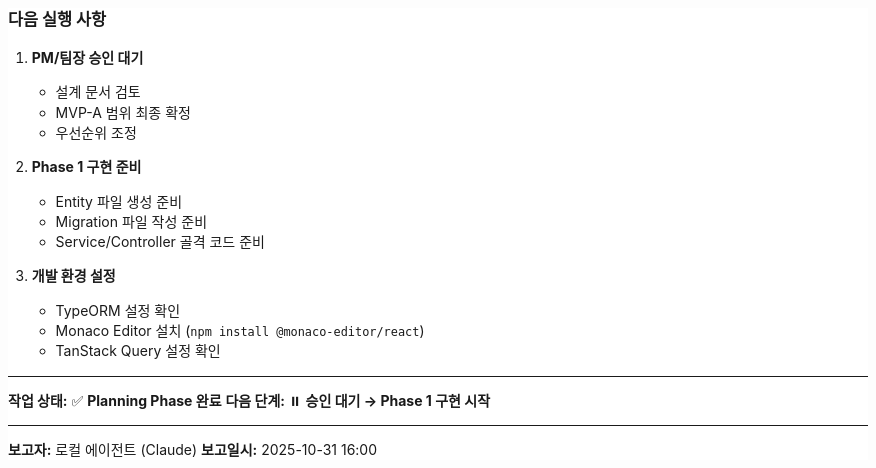 ### 다음 실행 사항
1. **PM/팀장 승인 대기**
   - 설계 문서 검토
   - MVP-A 범위 최종 확정
   - 우선순위 조정

2. **Phase 1 구현 준비**
   - Entity 파일 생성 준비
   - Migration 파일 작성 준비
   - Service/Controller 골격 코드 준비

3. **개발 환경 설정**
   - TypeORM 설정 확인
   - Monaco Editor 설치 (`npm install @monaco-editor/react`)
   - TanStack Query 설정 확인

---

**작업 상태:** ✅ **Planning Phase 완료**
**다음 단계:** ⏸️ **승인 대기 → Phase 1 구현 시작**

---

**보고자:** 로컬 에이전트 (Claude)
**보고일시:** 2025-10-31 16:00
